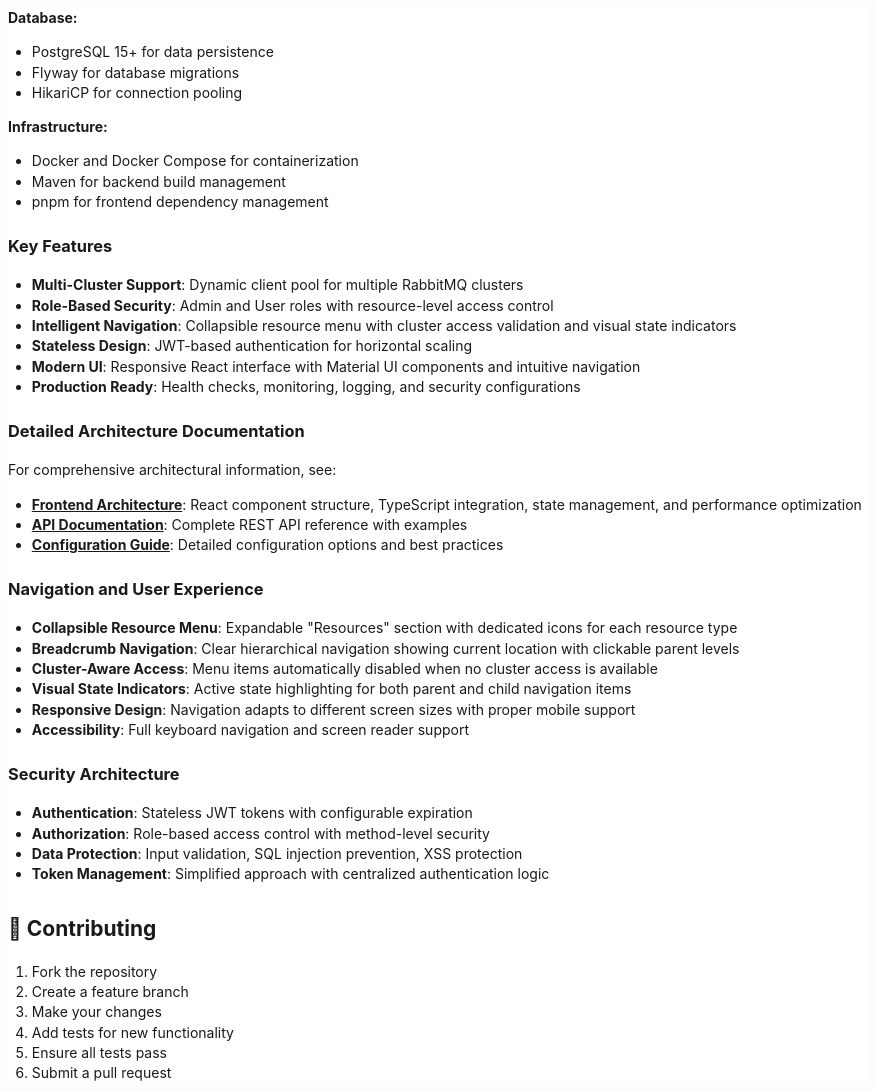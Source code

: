 **Database:**

- PostgreSQL 15+ for data persistence
- Flyway for database migrations
- HikariCP for connection pooling

**Infrastructure:**

- Docker and Docker Compose for containerization
- Maven for backend build management
- pnpm for frontend dependency management

### Key Features

- **Multi-Cluster Support**: Dynamic client pool for multiple RabbitMQ clusters
- **Role-Based Security**: Admin and User roles with resource-level access control
- **Intelligent Navigation**: Collapsible resource menu with cluster access validation and visual state indicators
- **Stateless Design**: JWT-based authentication for horizontal scaling
- **Modern UI**: Responsive React interface with Material UI components and intuitive navigation
- **Production Ready**: Health checks, monitoring, logging, and security configurations

### Detailed Architecture Documentation

For comprehensive architectural information, see:

- **[Frontend Architecture](docs/architecture/frontend-architecture.md)**: React component structure, TypeScript integration, state management, and performance optimization
- **[API Documentation](docs/api/)**: Complete REST API reference with examples
- **[Configuration Guide](docs/configuration/)**: Detailed configuration options and best practices

### Navigation and User Experience

- **Collapsible Resource Menu**: Expandable "Resources" section with dedicated icons for each resource type
- **Breadcrumb Navigation**: Clear hierarchical navigation showing current location with clickable parent levels
- **Cluster-Aware Access**: Menu items automatically disabled when no cluster access is available
- **Visual State Indicators**: Active state highlighting for both parent and child navigation items
- **Responsive Design**: Navigation adapts to different screen sizes with proper mobile support
- **Accessibility**: Full keyboard navigation and screen reader support

### Security Architecture

- **Authentication**: Stateless JWT tokens with configurable expiration
- **Authorization**: Role-based access control with method-level security
- **Data Protection**: Input validation, SQL injection prevention, XSS protection
- **Token Management**: Simplified approach with centralized authentication logic

## 🤝 Contributing

1. Fork the repository
2. Create a feature branch
3. Make your changes
4. Add tests for new functionality
5. Ensure all tests pass
6. Submit a pull request
